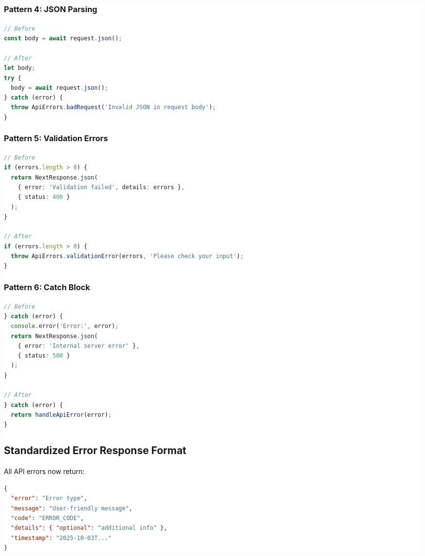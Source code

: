 ### Pattern 4: JSON Parsing
```typescript
// Before
const body = await request.json();

// After
let body;
try {
  body = await request.json();
} catch (error) {
  throw ApiErrors.badRequest('Invalid JSON in request body');
}
```

### Pattern 5: Validation Errors
```typescript
// Before
if (errors.length > 0) {
  return NextResponse.json(
    { error: 'Validation failed', details: errors },
    { status: 400 }
  );
}

// After
if (errors.length > 0) {
  throw ApiErrors.validationError(errors, 'Please check your input');
}
```

### Pattern 6: Catch Block
```typescript
// Before
} catch (error) {
  console.error('Error:', error);
  return NextResponse.json(
    { error: 'Internal server error' },
    { status: 500 }
  );
}

// After
} catch (error) {
  return handleApiError(error);
}
```

## Standardized Error Response Format

All API errors now return:
```json
{
  "error": "Error type",
  "message": "User-friendly message",
  "code": "ERROR_CODE",
  "details": { "optional": "additional info" },
  "timestamp": "2025-10-03T..."
}
```

